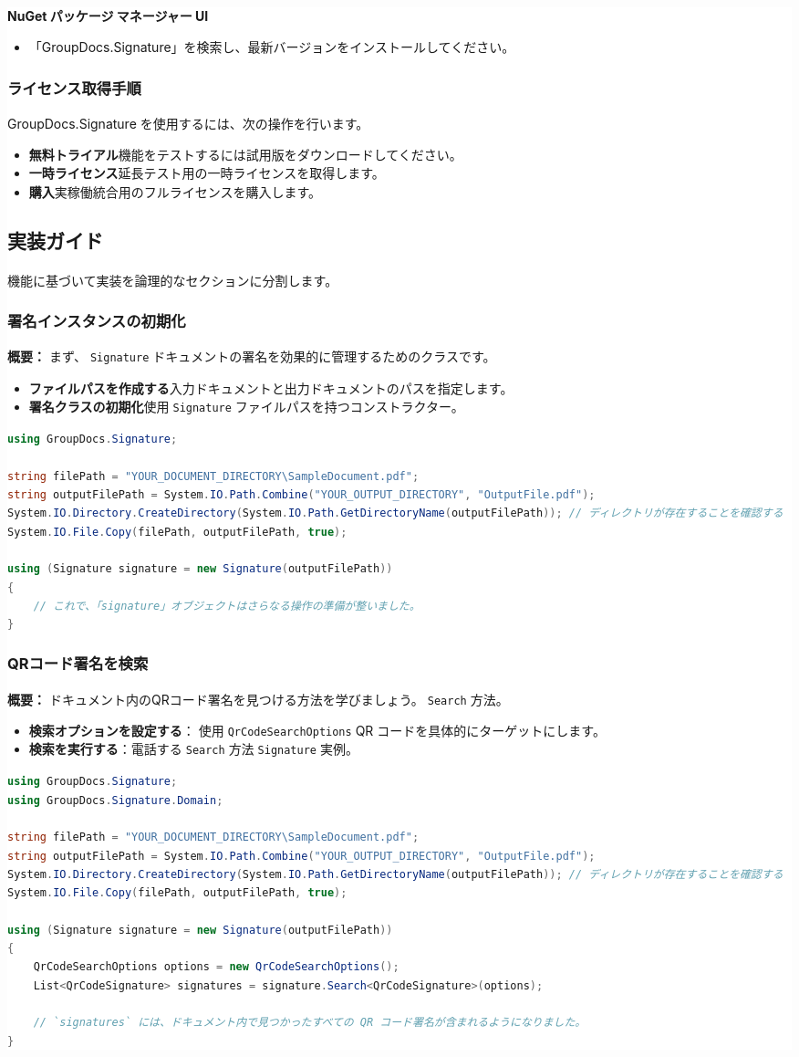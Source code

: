 **NuGet パッケージ マネージャー UI**
- 「GroupDocs.Signature」を検索し、最新バージョンをインストールしてください。

### ライセンス取得手順
GroupDocs.Signature を使用するには、次の操作を行います。
- **無料トライアル**機能をテストするには試用版をダウンロードしてください。
- **一時ライセンス**延長テスト用の一時ライセンスを取得します。
- **購入**実稼働統合用のフルライセンスを購入します。

## 実装ガイド

機能に基づいて実装を論理的なセクションに分割します。

### 署名インスタンスの初期化

**概要：** まず、 `Signature` ドキュメントの署名を効果的に管理するためのクラスです。

- **ファイルパスを作成する**入力ドキュメントと出力ドキュメントのパスを指定します。
- **署名クラスの初期化**使用 `Signature` ファイルパスを持つコンストラクター。

```csharp
using GroupDocs.Signature;

string filePath = "YOUR_DOCUMENT_DIRECTORY\SampleDocument.pdf";
string outputFilePath = System.IO.Path.Combine("YOUR_OUTPUT_DIRECTORY", "OutputFile.pdf");
System.IO.Directory.CreateDirectory(System.IO.Path.GetDirectoryName(outputFilePath)); // ディレクトリが存在することを確認する
System.IO.File.Copy(filePath, outputFilePath, true);

using (Signature signature = new Signature(outputFilePath))
{
    // これで、「signature」オブジェクトはさらなる操作の準備が整いました。
}
```

### QRコード署名を検索

**概要：** ドキュメント内のQRコード署名を見つける方法を学びましょう。 `Search` 方法。

- **検索オプションを設定する**： 使用 `QrCodeSearchOptions` QR コードを具体的にターゲットにします。
- **検索を実行する**：電話する `Search` 方法 `Signature` 実例。

```csharp
using GroupDocs.Signature;
using GroupDocs.Signature.Domain;

string filePath = "YOUR_DOCUMENT_DIRECTORY\SampleDocument.pdf";
string outputFilePath = System.IO.Path.Combine("YOUR_OUTPUT_DIRECTORY", "OutputFile.pdf");
System.IO.Directory.CreateDirectory(System.IO.Path.GetDirectoryName(outputFilePath)); // ディレクトリが存在することを確認する
System.IO.File.Copy(filePath, outputFilePath, true);

using (Signature signature = new Signature(outputFilePath))
{
    QrCodeSearchOptions options = new QrCodeSearchOptions();
    List<QrCodeSignature> signatures = signature.Search<QrCodeSignature>(options);
    
    // `signatures` には、ドキュメント内で見つかったすべての QR コード署名が含まれるようになりました。
}
```
